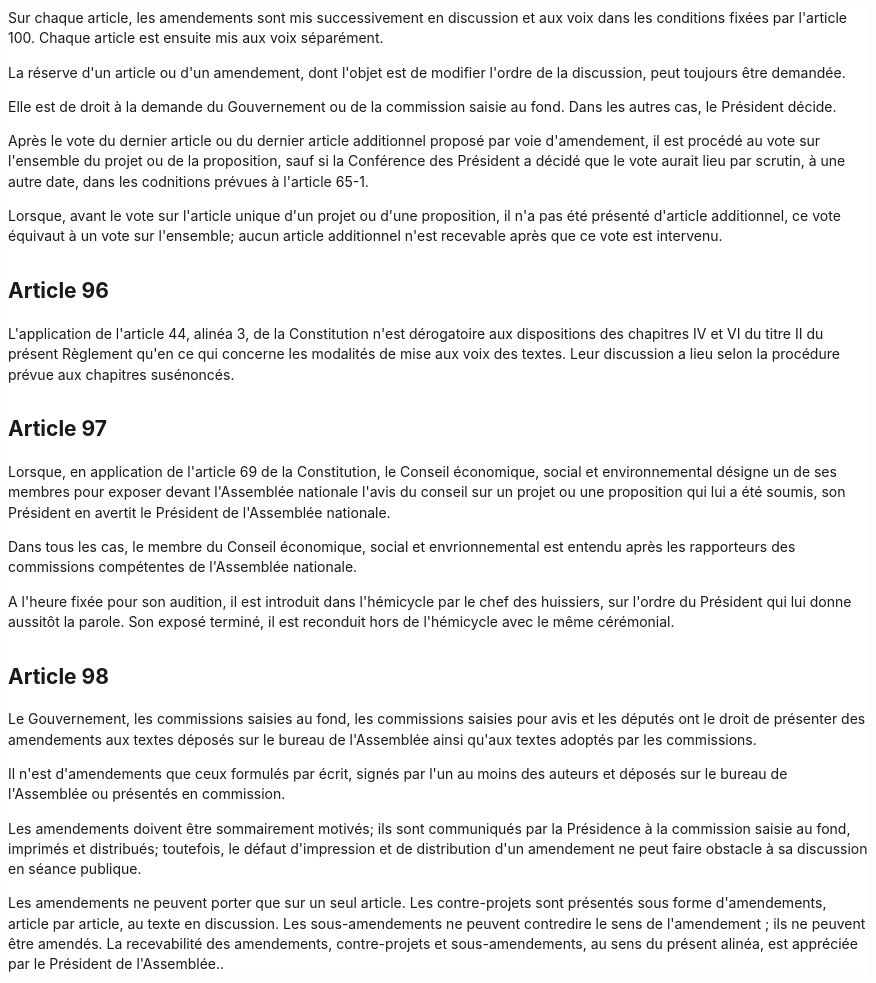 Sur chaque article, les amendements sont mis successivement en discussion et aux voix dans les conditions fixées par l'article 100. Chaque article est ensuite mis aux voix séparément.

La réserve d'un article ou d'un amendement, dont l'objet est de modifier l'ordre de la discussion, peut toujours être demandée.

Elle est de droit à la demande du Gouvernement ou de la commission saisie au fond. Dans les autres cas, le Président décide.

Après le vote du dernier article ou du dernier article additionnel proposé par voie d'amendement, il est procédé au vote sur l'ensemble du projet ou de la proposition, sauf si la Conférence des Président a décidé que le vote aurait lieu par scrutin, à une autre date, dans les codnitions prévues à l'article 65-1.

Lorsque, avant le vote sur l'article unique d'un projet ou d'une proposition, il n'a pas été présenté d'article additionnel, ce vote équivaut à un vote sur l'ensemble; aucun article additionnel n'est recevable après que ce vote est intervenu.

## Article 96

L'application de l'article 44, alinéa 3, de la Constitution n'est dérogatoire aux dispositions des chapitres IV et VI du titre II du présent Règlement qu'en ce qui concerne les modalités de mise aux voix des textes. Leur discussion a lieu selon la procédure prévue aux chapitres susénoncés.

## Article 97

Lorsque, en application de l'article 69 de la Constitution, le Conseil économique, social et environnemental désigne un de ses membres pour exposer devant l'Assemblée nationale l'avis du conseil sur un projet ou une proposition qui lui a été soumis, son Président en avertit le Président de l'Assemblée nationale.

Dans tous les cas, le membre du Conseil économique, social et envrionnemental est entendu après les rapporteurs des commissions compétentes de l'Assemblée nationale.

A l'heure fixée pour son audition, il est introduit dans l'hémicycle par le chef des huissiers, sur l'ordre du Président qui lui donne aussitôt la parole. Son exposé terminé, il est reconduit hors de l'hémicycle avec le même cérémonial.

## Article 98

Le Gouvernement, les commissions saisies au fond, les commissions saisies pour avis et les députés ont le droit de présenter des amendements aux textes déposés sur le bureau de l'Assemblée ainsi qu'aux textes adoptés par les commissions.

Il n'est d'amendements que ceux formulés par écrit, signés par l'un au moins des auteurs et déposés sur le bureau de l'Assemblée ou présentés en commission.

Les amendements doivent être sommairement motivés; ils sont communiqués par la Présidence à la commission saisie au fond, imprimés et distribués; toutefois, le défaut d'impression et de distribution d'un amendement ne peut faire obstacle à sa discussion en séance publique.

Les amendements ne peuvent porter que sur un seul article. Les contre-projets sont présentés sous forme d'amendements, article par article, au texte en discussion. Les sous-amendements ne peuvent contredire le sens de l'amendement ; ils ne peuvent être amendés. La recevabilité des amendements, contre-projets et sous-amendements, au sens du présent alinéa, est appréciée par le Président de l'Assemblée..
